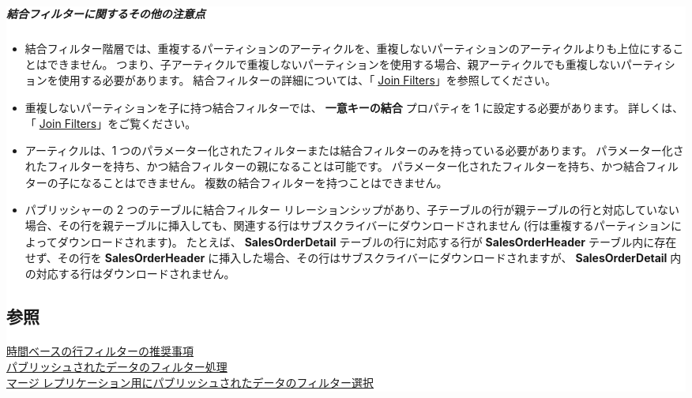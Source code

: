 ##### <a name="additional-considerations-for-join-filters"></a>結合フィルターに関するその他の注意点  
  
-   結合フィルター階層では、重複するパーティションのアーティクルを、重複しないパーティションのアーティクルよりも上位にすることはできません。 つまり、子アーティクルで重複しないパーティションを使用する場合、親アーティクルでも重複しないパーティションを使用する必要があります。 結合フィルターの詳細については、「 [Join Filters](../../../relational-databases/replication/merge/join-filters.md)」を参照してください。  
  
-   重複しないパーティションを子に持つ結合フィルターでは、 **一意キーの結合** プロパティを 1 に設定する必要があります。 詳しくは、「 [Join Filters](../../../relational-databases/replication/merge/join-filters.md)」をご覧ください。  
  
-   アーティクルは、1 つのパラメーター化されたフィルターまたは結合フィルターのみを持っている必要があります。 パラメーター化されたフィルターを持ち、かつ結合フィルターの親になることは可能です。 パラメーター化されたフィルターを持ち、かつ結合フィルターの子になることはできません。 複数の結合フィルターを持つことはできません。  
  
-   パブリッシャーの 2 つのテーブルに結合フィルター リレーションシップがあり、子テーブルの行が親テーブルの行と対応していない場合、その行を親テーブルに挿入しても、関連する行はサブスクライバーにダウンロードされません (行は重複するパーティションによってダウンロードされます)。 たとえば、 **SalesOrderDetail** テーブルの行に対応する行が **SalesOrderHeader** テーブル内に存在せず、その行を **SalesOrderHeader** に挿入した場合、その行はサブスクライバーにダウンロードされますが、 **SalesOrderDetail** 内の対応する行はダウンロードされません。  
  
## <a name="see-also"></a>参照  
 [時間ベースの行フィルターの推奨事項](../../../relational-databases/replication/merge/best-practices-for-time-based-row-filters.md)   
 [パブリッシュされたデータのフィルター処理](../../../relational-databases/replication/publish/filter-published-data.md)   
 [マージ レプリケーション用にパブリッシュされたデータのフィルター選択](../../../relational-databases/replication/merge/filter-published-data-for-merge-replication.md)  
  
  
